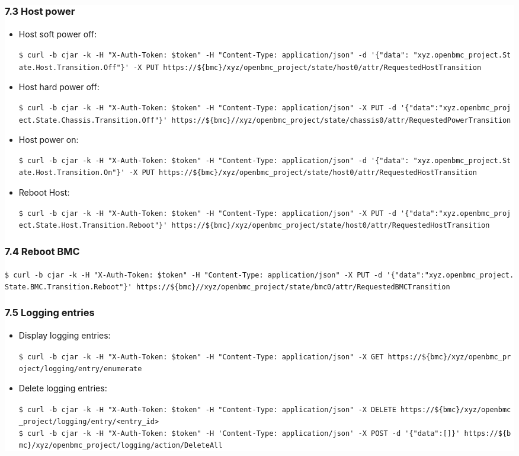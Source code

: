 ### 7.3 Host power 

- Host soft power off:

  ```
  $ curl -b cjar -k -H "X-Auth-Token: $token" -H "Content-Type: application/json" -d '{"data": "xyz.openbmc_project.State.Host.Transition.Off"}' -X PUT https://${bmc}/xyz/openbmc_project/state/host0/attr/RequestedHostTransition
  ```

- Host hard power off:

  ```
  $ curl -b cjar -k -H "X-Auth-Token: $token" -H "Content-Type: application/json" -X PUT -d '{"data":"xyz.openbmc_project.State.Chassis.Transition.Off"}' https://${bmc}//xyz/openbmc_project/state/chassis0/attr/RequestedPowerTransition
  ```

- Host power on:

  ```
  $ curl -b cjar -k -H "X-Auth-Token: $token" -H "Content-Type: application/json" -d '{"data": "xyz.openbmc_project.State.Host.Transition.On"}' -X PUT https://${bmc}/xyz/openbmc_project/state/host0/attr/RequestedHostTransition
  ```

- Reboot Host:

  ```
  $ curl -b cjar -k -H "X-Auth-Token: $token" -H "Content-Type: application/json" -X PUT -d '{"data":"xyz.openbmc_project.State.Host.Transition.Reboot"}' https://${bmc}/xyz/openbmc_project/state/host0/attr/RequestedHostTransition
  ```

### 7.4 Reboot BMC

```
$ curl -b cjar -k -H "X-Auth-Token: $token" -H "Content-Type: application/json" -X PUT -d '{"data":"xyz.openbmc_project.State.BMC.Transition.Reboot"}' https://${bmc}//xyz/openbmc_project/state/bmc0/attr/RequestedBMCTransition
```

### 7.5 Logging entries

- Display logging entries:

  ```
  $ curl -b cjar -k -H "X-Auth-Token: $token" -H "Content-Type: application/json" -X GET https://${bmc}/xyz/openbmc_project/logging/entry/enumerate
  ```

- Delete logging entries:

  ```
  $ curl -b cjar -k -H "X-Auth-Token: $token" -H "Content-Type: application/json" -X DELETE https://${bmc}/xyz/openbmc_project/logging/entry/<entry_id>
  $ curl -b cjar -k -H "X-Auth-Token: $token" -H 'Content-Type: application/json' -X POST -d '{"data":[]}' https://${bmc}/xyz/openbmc_project/logging/action/DeleteAll
  ```
